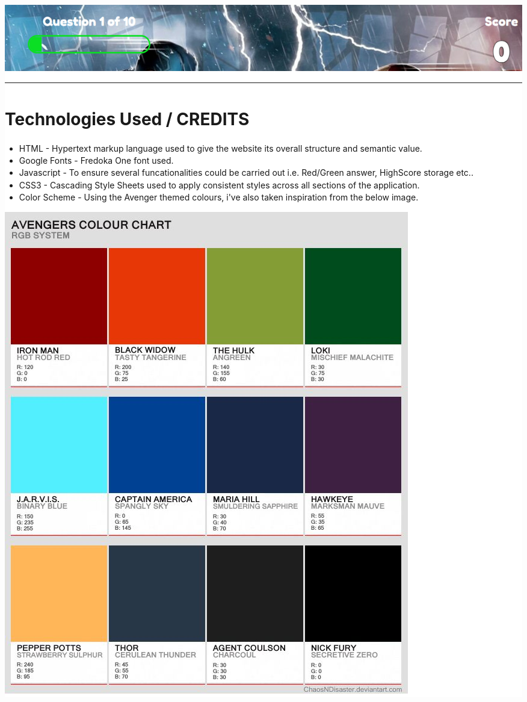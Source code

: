 <img src="https://github.com/PrezBala/ProjectTwo-Quiz/blob/main/assets/readmeimages/questionscore.png">

<hr>

# Technologies Used / CREDITS

+ HTML - Hypertext markup language used to give the website its overall structure and semantic value.
+ Google Fonts - Fredoka One font used.
+ Javascript - To ensure several funcationalities could be carried out i.e. Red/Green answer, HighScore storage etc..
+ CSS3 - Cascading Style Sheets used to apply consistent styles across all sections of the application.
+ Color Scheme - Using the Avenger themed colours, i've also taken inspiration from the below image.

<img src="https://github.com/PrezBala/ProjectTwo-Quiz/blob/main/assets/readmeimages/avengercolours.jpg">
